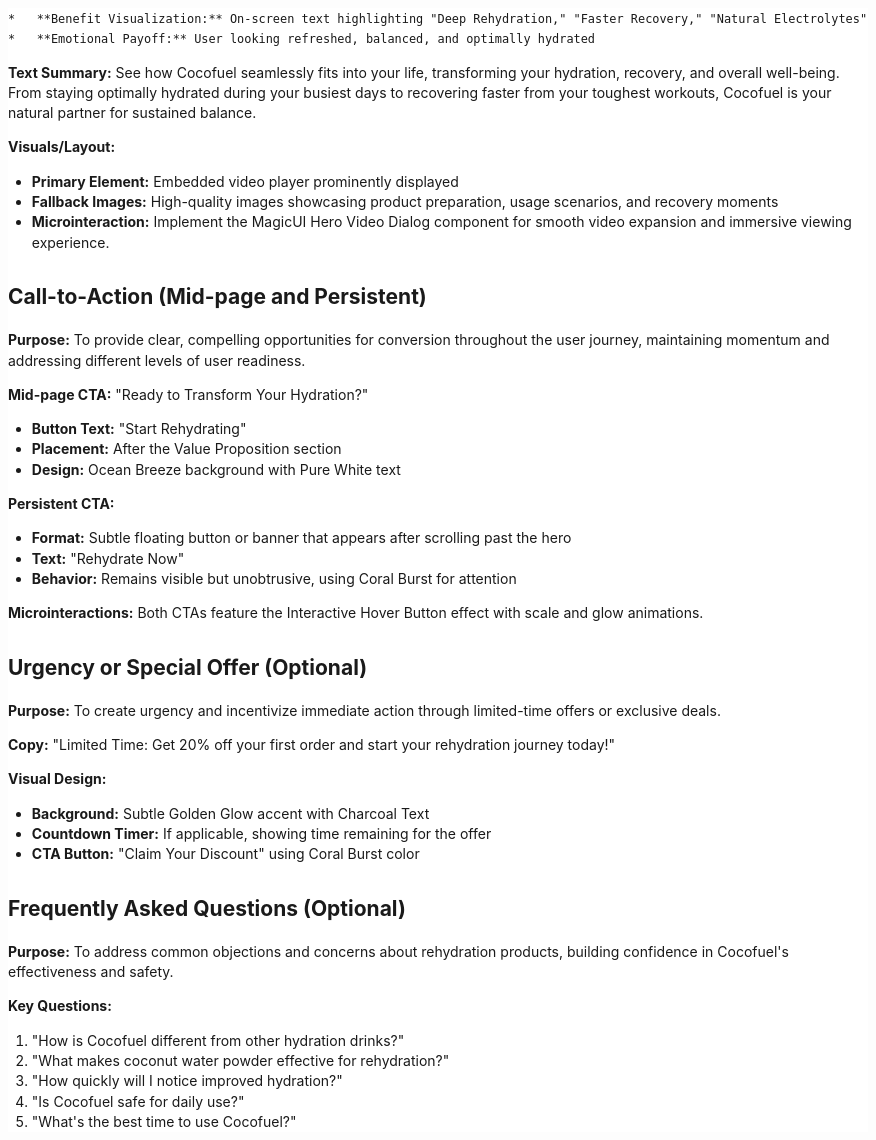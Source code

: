     *   **Benefit Visualization:** On-screen text highlighting "Deep Rehydration," "Faster Recovery," "Natural Electrolytes"
    *   **Emotional Payoff:** User looking refreshed, balanced, and optimally hydrated

**Text Summary:**
See how Cocofuel seamlessly fits into your life, transforming your hydration, recovery, and overall well-being. From staying optimally hydrated during your busiest days to recovering faster from your toughest workouts, Cocofuel is your natural partner for sustained balance.

**Visuals/Layout:**
*   **Primary Element:** Embedded video player prominently displayed
*   **Fallback Images:** High-quality images showcasing product preparation, usage scenarios, and recovery moments
*   **Microinteraction:** Implement the MagicUI Hero Video Dialog component for smooth video expansion and immersive viewing experience.

## Call-to-Action (Mid-page and Persistent)

**Purpose:** To provide clear, compelling opportunities for conversion throughout the user journey, maintaining momentum and addressing different levels of user readiness.

**Mid-page CTA:**
"Ready to Transform Your Hydration?"
*   **Button Text:** "Start Rehydrating"
*   **Placement:** After the Value Proposition section
*   **Design:** Ocean Breeze background with Pure White text

**Persistent CTA:**
*   **Format:** Subtle floating button or banner that appears after scrolling past the hero
*   **Text:** "Rehydrate Now"
*   **Behavior:** Remains visible but unobtrusive, using Coral Burst for attention

**Microinteractions:** Both CTAs feature the Interactive Hover Button effect with scale and glow animations.

## Urgency or Special Offer (Optional)

**Purpose:** To create urgency and incentivize immediate action through limited-time offers or exclusive deals.

**Copy:**
"Limited Time: Get 20% off your first order and start your rehydration journey today!"

**Visual Design:**
*   **Background:** Subtle Golden Glow accent with Charcoal Text
*   **Countdown Timer:** If applicable, showing time remaining for the offer
*   **CTA Button:** "Claim Your Discount" using Coral Burst color

## Frequently Asked Questions (Optional)

**Purpose:** To address common objections and concerns about rehydration products, building confidence in Cocofuel's effectiveness and safety.

**Key Questions:**
1. "How is Cocofuel different from other hydration drinks?"
2. "What makes coconut water powder effective for rehydration?"
3. "How quickly will I notice improved hydration?"
4. "Is Cocofuel safe for daily use?"
5. "What's the best time to use Cocofuel?"
